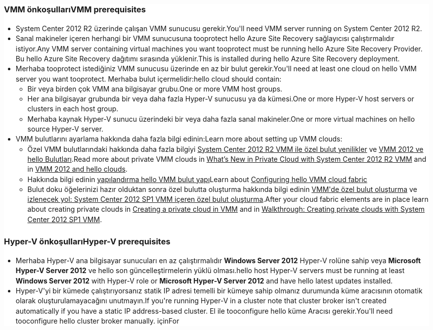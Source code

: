 ### <a name="vmm-prerequisites"></a><span data-ttu-id="a95c5-139">VMM önkoşulları</span><span class="sxs-lookup"><span data-stu-id="a95c5-139">VMM prerequisites</span></span>
* <span data-ttu-id="a95c5-140">System Center 2012 R2 üzerinde çalışan VMM sunucusu gerekir.</span><span class="sxs-lookup"><span data-stu-id="a95c5-140">You'll need VMM server running on System Center 2012 R2.</span></span>
* <span data-ttu-id="a95c5-141">Sanal makineler içeren herhangi bir VMM sunucusuna tooprotect hello Azure Site Recovery sağlayıcısı çalıştırmalıdır istiyor.</span><span class="sxs-lookup"><span data-stu-id="a95c5-141">Any VMM server containing virtual machines you want tooprotect must be running hello Azure Site Recovery Provider.</span></span> <span data-ttu-id="a95c5-142">Bu hello Azure Site Recovery dağıtımı sırasında yüklenir.</span><span class="sxs-lookup"><span data-stu-id="a95c5-142">This is installed during hello Azure Site Recovery deployment.</span></span>
* <span data-ttu-id="a95c5-143">Merhaba tooprotect istediğiniz VMM sunucusu üzerinde en az bir bulut gerekir.</span><span class="sxs-lookup"><span data-stu-id="a95c5-143">You'll need at least one cloud on hello VMM server you want tooprotect.</span></span> <span data-ttu-id="a95c5-144">Merhaba bulut içermelidir:</span><span class="sxs-lookup"><span data-stu-id="a95c5-144">hello cloud should contain:</span></span>
  * <span data-ttu-id="a95c5-145">Bir veya birden çok VMM ana bilgisayar grubu.</span><span class="sxs-lookup"><span data-stu-id="a95c5-145">One or more VMM host groups.</span></span>
  * <span data-ttu-id="a95c5-146">Her ana bilgisayar grubunda bir veya daha fazla Hyper-V sunucusu ya da kümesi.</span><span class="sxs-lookup"><span data-stu-id="a95c5-146">One or more Hyper-V host servers or clusters in each host group.</span></span>
  * <span data-ttu-id="a95c5-147">Merhaba kaynak Hyper-V sunucu üzerindeki bir veya daha fazla sanal makineler.</span><span class="sxs-lookup"><span data-stu-id="a95c5-147">One or more virtual machines on hello source Hyper-V server.</span></span>
* <span data-ttu-id="a95c5-148">VMM bulutlarını ayarlama hakkında daha fazla bilgi edinin:</span><span class="sxs-lookup"><span data-stu-id="a95c5-148">Learn more about setting up VMM clouds:</span></span>
  * <span data-ttu-id="a95c5-149">Özel VMM bulutlarındaki hakkında daha fazla bilgiyi [System Center 2012 R2 VMM ile özel bulut yenilikler](http://go.microsoft.com/fwlink/?LinkId=324952) ve [VMM 2012 ve hello Bulutları](http://go.microsoft.com/fwlink/?LinkId=324956).</span><span class="sxs-lookup"><span data-stu-id="a95c5-149">Read more about private VMM clouds in [What’s New in Private Cloud with System Center 2012 R2 VMM](http://go.microsoft.com/fwlink/?LinkId=324952) and in [VMM 2012 and hello clouds](http://go.microsoft.com/fwlink/?LinkId=324956).</span></span>
  * <span data-ttu-id="a95c5-150">Hakkında bilgi edinin [yapılandırma hello VMM bulut yapı](https://msdn.microsoft.com/library/azure/dn469075.aspx#BKMK_Fabric)</span><span class="sxs-lookup"><span data-stu-id="a95c5-150">Learn about [Configuring hello VMM cloud fabric](https://msdn.microsoft.com/library/azure/dn469075.aspx#BKMK_Fabric)</span></span>
  * <span data-ttu-id="a95c5-151">Bulut doku öğelerinizi hazır olduktan sonra özel bulutta oluşturma hakkında bilgi edinin [VMM'de özel bulut oluşturma](http://go.microsoft.com/fwlink/p/?LinkId=324953) ve [izlenecek yol: System Center 2012 SP1 VMM içeren özel bulut oluşturma](http://go.microsoft.com/fwlink/p/?LinkId=324954).</span><span class="sxs-lookup"><span data-stu-id="a95c5-151">After your cloud fabric elements are in place learn about creating private clouds in [Creating a private cloud in VMM](http://go.microsoft.com/fwlink/p/?LinkId=324953) and in [Walkthrough: Creating private clouds with System Center 2012 SP1 VMM](http://go.microsoft.com/fwlink/p/?LinkId=324954).</span></span>

### <a name="hyper-v-prerequisites"></a><span data-ttu-id="a95c5-152">Hyper-V önkoşulları</span><span class="sxs-lookup"><span data-stu-id="a95c5-152">Hyper-V prerequisites</span></span>
* <span data-ttu-id="a95c5-153">Merhaba Hyper-V ana bilgisayar sunucuları en az çalıştırmalıdır **Windows Server 2012** Hyper-V rolüne sahip veya **Microsoft Hyper-V Server 2012** ve hello son güncelleştirmelerin yüklü olması.</span><span class="sxs-lookup"><span data-stu-id="a95c5-153">hello host Hyper-V servers must be running at least **Windows Server 2012** with Hyper-V role or **Microsoft Hyper-V Server 2012** and have hello latest updates installed.</span></span>
* <span data-ttu-id="a95c5-154">Hyper-V'yi bir kümede çalıştırıyorsanız statik IP adresi temelli bir kümeye sahip olmanız durumunda küme aracısının otomatik olarak oluşturulamayacağını unutmayın.</span><span class="sxs-lookup"><span data-stu-id="a95c5-154">If you're running Hyper-V in a cluster note that cluster broker isn't created automatically if you have a static IP address-based cluster.</span></span> <span data-ttu-id="a95c5-155">El ile tooconfigure hello küme Aracısı gerekir.</span><span class="sxs-lookup"><span data-stu-id="a95c5-155">You'll need tooconfigure hello cluster broker manually.</span></span> <span data-ttu-id="a95c5-156">için</span><span class="sxs-lookup"><span data-stu-id="a95c5-156">For</span></span>